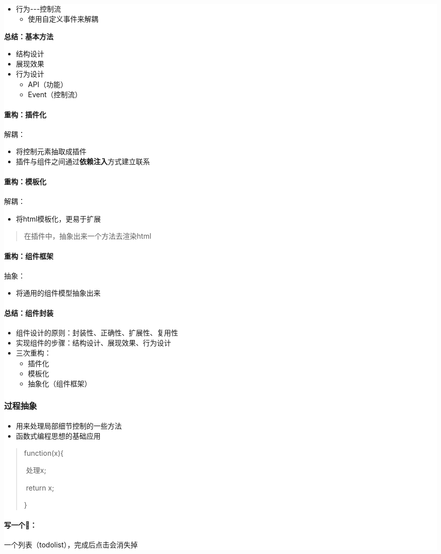 - 行为---控制流
  - 使用自定义事件来解耦

**总结：基本方法**

- 结构设计
- 展现效果
- 行为设计
  - API（功能）
  - Event（控制流）

#### **重构：插件化**

解耦：

- 将控制元素抽取成插件
- 插件与组件之间通过**依赖注入**方式建立联系

#### **重构：模板化**

解耦：

- 将html模板化，更易于扩展

> 在插件中，抽象出来一个方法去渲染html

#### **重构：组件框架**

抽象：

- 将通用的组件模型抽象出来

#### **总结：组件封装**

- 组件设计的原则：封装性、正确性、扩展性、复用性
- 实现组件的步骤：结构设计、展现效果、行为设计
- 三次重构：
  - 插件化
  - 模板化
  - 抽象化（组件框架）

### **过程抽象**

- 用来处理局部细节控制的一些方法
- 函数式编程思想的基础应用

> function(x){
>
> ​	处理x;
>
> ​	return x;
>
> }

#### 写一个🌰：

一个列表（todolist），完成后点击会消失掉
